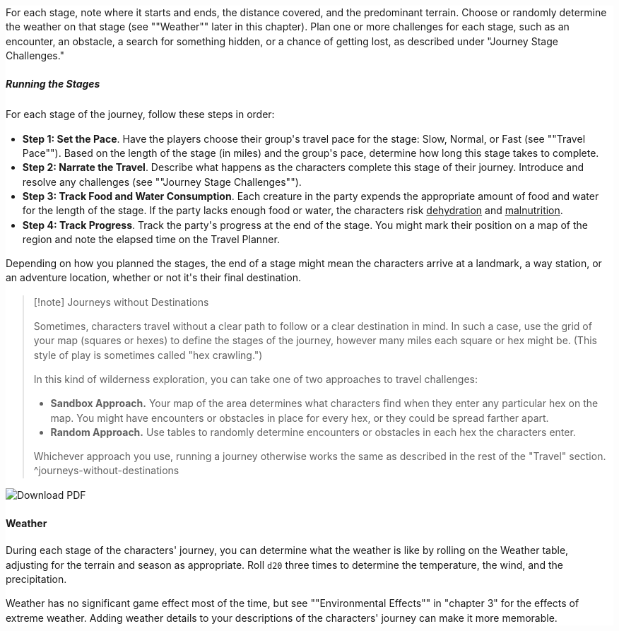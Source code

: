 For each stage, note where it starts and ends, the distance covered, and the predominant terrain. Choose or randomly determine the weather on that stage (see ""Weather"" later in this chapter). Plan one or more challenges for each stage, such as an encounter, an obstacle, a search for something hidden, or a chance of getting lost, as described under "Journey Stage Challenges."

##### Running the Stages

For each stage of the journey, follow these steps in order:

- **Step 1: Set the Pace**. Have the players choose their group's travel pace for the stage: Slow, Normal, or Fast (see ""Travel Pace""). Based on the length of the stage (in miles) and the group's pace, determine how long this stage takes to complete.  
- **Step 2: Narrate the Travel**. Describe what happens as the characters complete this stage of their journey. Introduce and resolve any challenges (see ""Journey Stage Challenges"").  
- **Step 3: Track Food and Water Consumption**. Each creature in the party expends the appropriate amount of food and water for the length of the stage. If the party lacks enough food or water, the characters risk [dehydration](/03_Mechanics/CLI/traps-hazards/dehydration-xphb.md) and [malnutrition](/03_Mechanics/CLI/traps-hazards/malnutrition-xphb.md).  
- **Step 4: Track Progress**. Track the party's progress at the end of the stage. You might mark their position on a map of the region and note the elapsed time on the Travel Planner.  

Depending on how you planned the stages, the end of a stage might mean the characters arrive at a landmark, a way station, or an adventure location, whether or not it's their final destination.

> [!note] Journeys without Destinations
> 
> Sometimes, characters travel without a clear path to follow or a clear destination in mind. In such a case, use the grid of your map (squares or hexes) to define the stages of the journey, however many miles each square or hex might be. (This style of play is sometimes called "hex crawling.")
> 
> In this kind of wilderness exploration, you can take one of two approaches to travel challenges:
> 
> - **Sandbox Approach.** Your map of the area determines what characters find when they enter any particular hex on the map. You might have encounters or obstacles in place for every hex, or they could be spread farther apart.  
> - **Random Approach.** Use tables to randomly determine encounters or obstacles in each hex the characters enter.  
> 
> Whichever approach you use, running a journey otherwise works the same as described in the rest of the "Travel" section.
^journeys-without-destinations

![Download PDF](/03_Mechanics/CLI/books/dungeon-masters-guide-2024/img/014-01-009-travel-planner-sheet.webp#center)

#### Weather

During each stage of the characters' journey, you can determine what the weather is like by rolling on the Weather table, adjusting for the terrain and season as appropriate. Roll `d20` three times to determine the temperature, the wind, and the precipitation.

Weather has no significant game effect most of the time, but see ""Environmental Effects"" in "chapter 3" for the effects of extreme weather. Adding weather details to your descriptions of the characters' journey can make it more memorable.
